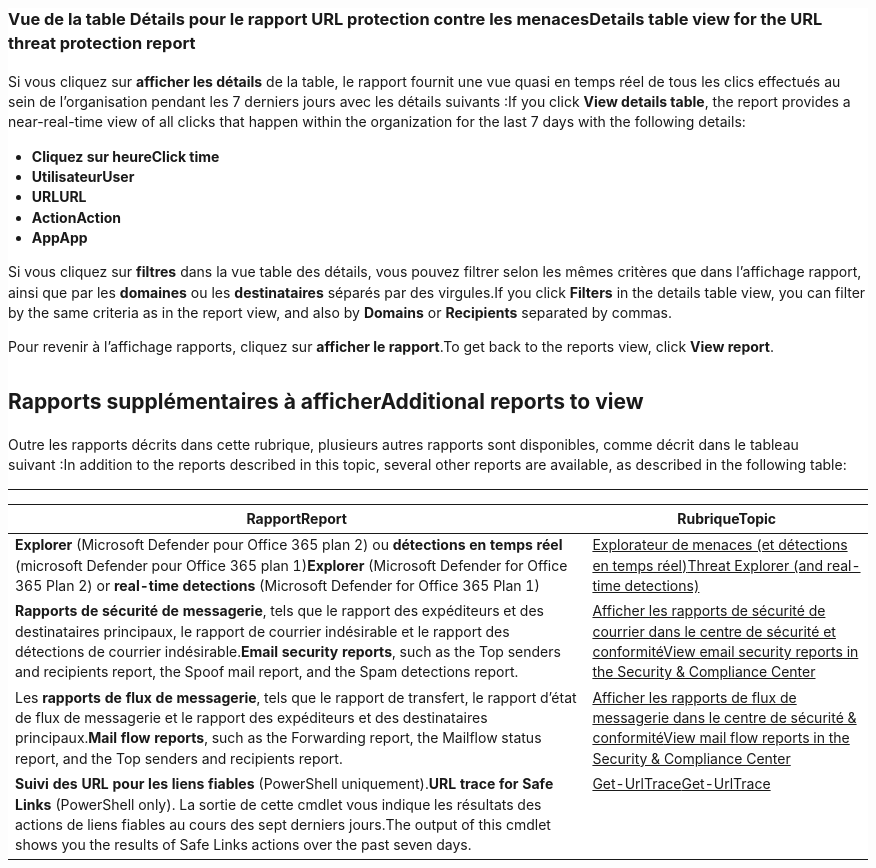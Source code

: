 ### <a name="details-table-view-for-the-url-threat-protection-report"></a><span data-ttu-id="fb6b7-290">Vue de la table Détails pour le rapport URL protection contre les menaces</span><span class="sxs-lookup"><span data-stu-id="fb6b7-290">Details table view for the URL threat protection report</span></span>

<span data-ttu-id="fb6b7-291">Si vous cliquez sur **afficher les détails** de la table, le rapport fournit une vue quasi en temps réel de tous les clics effectués au sein de l’organisation pendant les 7 derniers jours avec les détails suivants :</span><span class="sxs-lookup"><span data-stu-id="fb6b7-291">If you click **View details table**, the report provides a near-real-time view of all clicks that happen within the organization for the last 7 days with the following details:</span></span>

- <span data-ttu-id="fb6b7-292">**Cliquez sur heure**</span><span class="sxs-lookup"><span data-stu-id="fb6b7-292">**Click time**</span></span>
- <span data-ttu-id="fb6b7-293">**Utilisateur**</span><span class="sxs-lookup"><span data-stu-id="fb6b7-293">**User**</span></span>
- <span data-ttu-id="fb6b7-294">**URL**</span><span class="sxs-lookup"><span data-stu-id="fb6b7-294">**URL**</span></span>
- <span data-ttu-id="fb6b7-295">**Action**</span><span class="sxs-lookup"><span data-stu-id="fb6b7-295">**Action**</span></span>
- <span data-ttu-id="fb6b7-296">**App**</span><span class="sxs-lookup"><span data-stu-id="fb6b7-296">**App**</span></span>

<span data-ttu-id="fb6b7-297">Si vous cliquez sur **filtres** dans la vue table des détails, vous pouvez filtrer selon les mêmes critères que dans l’affichage rapport, ainsi que par les **domaines** ou les **destinataires** séparés par des virgules.</span><span class="sxs-lookup"><span data-stu-id="fb6b7-297">If you click **Filters** in the details table view, you can filter by the same criteria as in the report view, and also by **Domains** or **Recipients** separated by commas.</span></span>

<span data-ttu-id="fb6b7-298">Pour revenir à l’affichage rapports, cliquez sur **afficher le rapport**.</span><span class="sxs-lookup"><span data-stu-id="fb6b7-298">To get back to the reports view, click **View report**.</span></span>

## <a name="additional-reports-to-view"></a><span data-ttu-id="fb6b7-299">Rapports supplémentaires à afficher</span><span class="sxs-lookup"><span data-stu-id="fb6b7-299">Additional reports to view</span></span>

<span data-ttu-id="fb6b7-300">Outre les rapports décrits dans cette rubrique, plusieurs autres rapports sont disponibles, comme décrit dans le tableau suivant :</span><span class="sxs-lookup"><span data-stu-id="fb6b7-300">In addition to the reports described in this topic, several other reports are available, as described in the following table:</span></span>

****

|<span data-ttu-id="fb6b7-301">Rapport</span><span class="sxs-lookup"><span data-stu-id="fb6b7-301">Report</span></span>|<span data-ttu-id="fb6b7-302">Rubrique</span><span class="sxs-lookup"><span data-stu-id="fb6b7-302">Topic</span></span>|
|---|---|
|<span data-ttu-id="fb6b7-303">**Explorer** (Microsoft Defender pour Office 365 plan 2) ou **détections en temps réel** (microsoft Defender pour Office 365 plan 1)</span><span class="sxs-lookup"><span data-stu-id="fb6b7-303">**Explorer** (Microsoft Defender for Office 365 Plan 2) or **real-time detections** (Microsoft Defender for Office 365 Plan 1)</span></span>|[<span data-ttu-id="fb6b7-304">Explorateur de menaces (et détections en temps réel)</span><span class="sxs-lookup"><span data-stu-id="fb6b7-304">Threat Explorer (and real-time detections)</span></span>](threat-explorer.md)|
|<span data-ttu-id="fb6b7-305">**Rapports de sécurité de messagerie**, tels que le rapport des expéditeurs et des destinataires principaux, le rapport de courrier indésirable et le rapport des détections de courrier indésirable.</span><span class="sxs-lookup"><span data-stu-id="fb6b7-305">**Email security reports**, such as the Top senders and recipients report, the Spoof mail report, and the Spam detections report.</span></span>|[<span data-ttu-id="fb6b7-306">Afficher les rapports de sécurité de courrier dans le centre de sécurité et conformité</span><span class="sxs-lookup"><span data-stu-id="fb6b7-306">View email security reports in the Security & Compliance Center</span></span>](view-email-security-reports.md)|
|<span data-ttu-id="fb6b7-307">Les **rapports de flux de messagerie**, tels que le rapport de transfert, le rapport d’état de flux de messagerie et le rapport des expéditeurs et des destinataires principaux.</span><span class="sxs-lookup"><span data-stu-id="fb6b7-307">**Mail flow reports**, such as the Forwarding report, the Mailflow status report, and the Top senders and recipients report.</span></span>|[<span data-ttu-id="fb6b7-308">Afficher les rapports de flux de messagerie dans le centre de sécurité & conformité</span><span class="sxs-lookup"><span data-stu-id="fb6b7-308">View mail flow reports in the Security & Compliance Center</span></span>](view-mail-flow-reports.md)|
|<span data-ttu-id="fb6b7-309">**Suivi des URL pour les liens fiables** (PowerShell uniquement).</span><span class="sxs-lookup"><span data-stu-id="fb6b7-309">**URL trace for Safe Links** (PowerShell only).</span></span> <span data-ttu-id="fb6b7-310">La sortie de cette cmdlet vous indique les résultats des actions de liens fiables au cours des sept derniers jours.</span><span class="sxs-lookup"><span data-stu-id="fb6b7-310">The output of this cmdlet shows you the results of Safe Links actions over the past seven days.</span></span>|[<span data-ttu-id="fb6b7-311">Get-UrlTrace</span><span class="sxs-lookup"><span data-stu-id="fb6b7-311">Get-UrlTrace</span></span>](https://docs.microsoft.com/powershell/module/exchange/get-urltrace)|